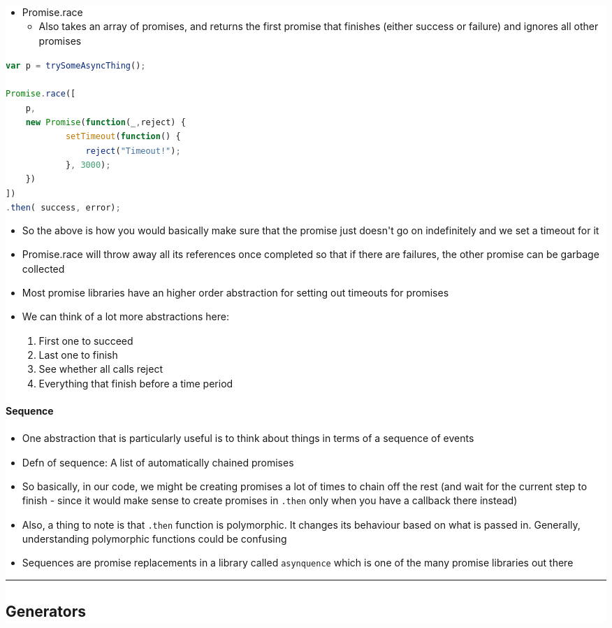    
- Promise.race
	- Also takes an array of promises, and returns the first promise that finishes (either success or failure) and ignores all other promises
``` js
var p = trySomeAsyncThing();

Promise.race([
    p,
    new Promise(function(_,reject) {
        	setTimeout(function() {
                reject("Timeout!");
            }, 3000);
    })
])
.then( success, error);

```
    
- So the above is how you would basically make sure that the promise just doesn't go on indefinitely and we set a timeout for it

- Promise.race will throw away all its references once completed so that if there are failures, the other promise can be garbage collected

- Most promise libraries have an higher order abstraction for setting out timeouts for promises

- We can think of a lot more abstractions here:
	
    1. First one to succeed
    2. Last one to finish
    3. See whether all calls reject
    4. Everything that finish before a time period
    
    
#### Sequence

- One abstraction that is particularly useful is to think about things in terms of a sequence of events

- Defn of sequence: 
	A list of automatically chained promises
    
- So basically, in our code, we might be creating promises a lot of times to chain off the rest (and wait for the current step to finish - since it would make sense to create promises in `.then` only when you have a callback there instead)


- Also, a thing to note is that `.then` function is polymorphic. It changes its behaviour based on what is passed in. Generally, understanding polymorphic functions could be confusing


- Sequences are promise replacements in a library called `asynquence` which is one of the many promise libraries out there

----

## Generators
